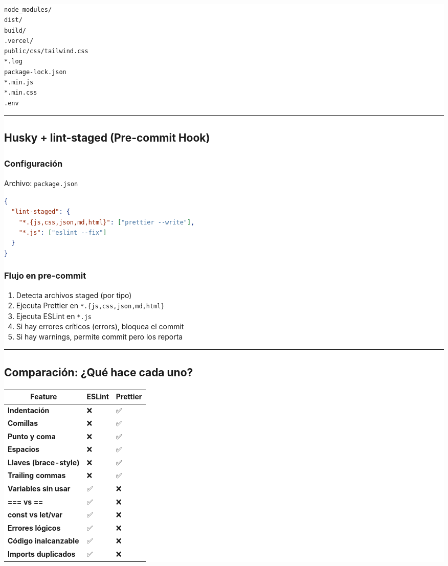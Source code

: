 ```
node_modules/
dist/
build/
.vercel/
public/css/tailwind.css
*.log
package-lock.json
*.min.js
*.min.css
.env
```

---

## Husky + lint-staged (Pre-commit Hook)

### Configuración

Archivo: `package.json`

```json
{
  "lint-staged": {
    "*.{js,css,json,md,html}": ["prettier --write"],
    "*.js": ["eslint --fix"]
  }
}
```

### Flujo en pre-commit

1. Detecta archivos staged (por tipo)
2. Ejecuta Prettier en `*.{js,css,json,md,html}`
3. Ejecuta ESLint en `*.js`
4. Si hay errores críticos (errors), bloquea el commit
5. Si hay warnings, permite commit pero los reporta

---

## Comparación: ¿Qué hace cada uno?

| Feature                  | ESLint | Prettier |
| ------------------------ | ------ | -------- |
| **Indentación**          | ❌     | ✅       |
| **Comillas**             | ❌     | ✅       |
| **Punto y coma**         | ❌     | ✅       |
| **Espacios**             | ❌     | ✅       |
| **Llaves (brace-style)** | ❌     | ✅       |
| **Trailing commas**      | ❌     | ✅       |
| **Variables sin usar**   | ✅     | ❌       |
| **=== vs ==**            | ✅     | ❌       |
| **const vs let/var**     | ✅     | ❌       |
| **Errores lógicos**      | ✅     | ❌       |
| **Código inalcanzable**  | ✅     | ❌       |
| **Imports duplicados**   | ✅     | ❌       |

